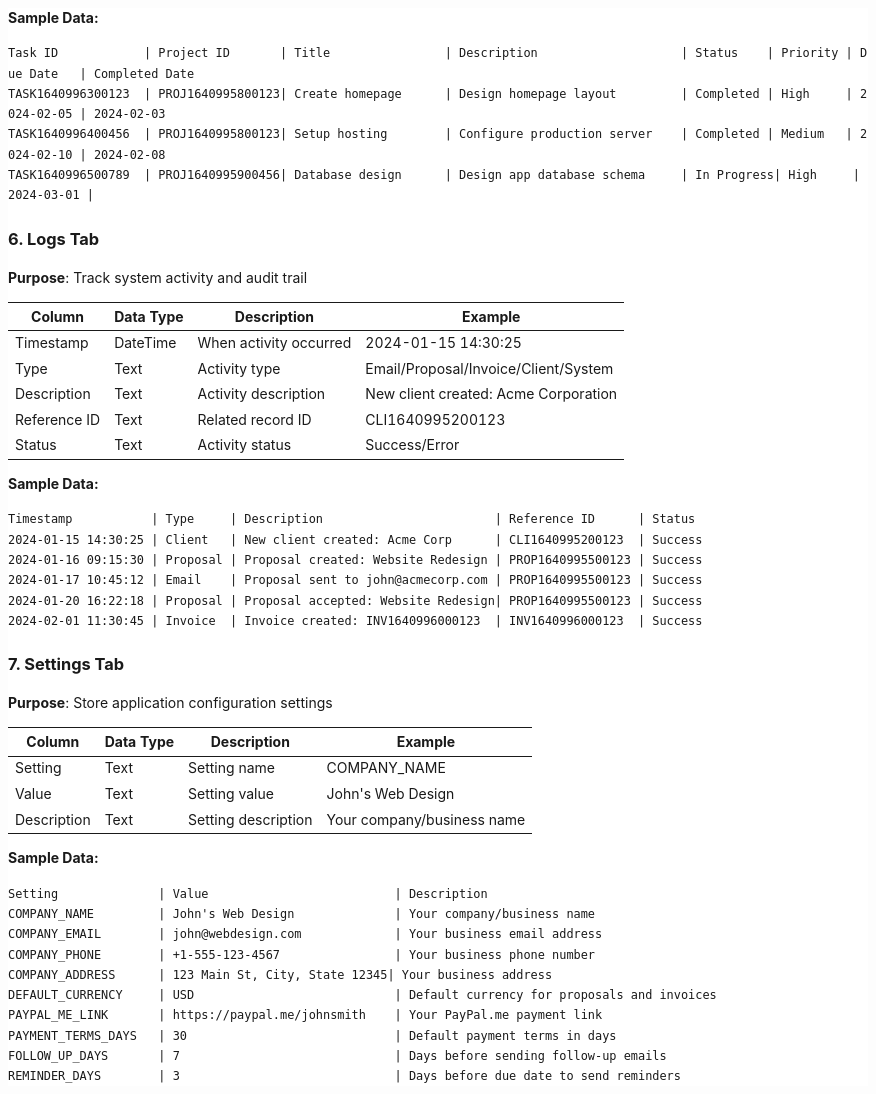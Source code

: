 **Sample Data:**
```
Task ID            | Project ID       | Title                | Description                    | Status    | Priority | Due Date   | Completed Date
TASK1640996300123  | PROJ1640995800123| Create homepage      | Design homepage layout         | Completed | High     | 2024-02-05 | 2024-02-03
TASK1640996400456  | PROJ1640995800123| Setup hosting        | Configure production server    | Completed | Medium   | 2024-02-10 | 2024-02-08
TASK1640996500789  | PROJ1640995900456| Database design      | Design app database schema     | In Progress| High     | 2024-03-01 |
```

### 6. Logs Tab

**Purpose**: Track system activity and audit trail

| Column | Data Type | Description | Example |
|--------|-----------|-------------|---------|
| Timestamp | DateTime | When activity occurred | 2024-01-15 14:30:25 |
| Type | Text | Activity type | Email/Proposal/Invoice/Client/System |
| Description | Text | Activity description | New client created: Acme Corporation |
| Reference ID | Text | Related record ID | CLI1640995200123 |
| Status | Text | Activity status | Success/Error |

**Sample Data:**
```
Timestamp           | Type     | Description                        | Reference ID      | Status
2024-01-15 14:30:25 | Client   | New client created: Acme Corp      | CLI1640995200123  | Success
2024-01-16 09:15:30 | Proposal | Proposal created: Website Redesign | PROP1640995500123 | Success
2024-01-17 10:45:12 | Email    | Proposal sent to john@acmecorp.com | PROP1640995500123 | Success
2024-01-20 16:22:18 | Proposal | Proposal accepted: Website Redesign| PROP1640995500123 | Success
2024-02-01 11:30:45 | Invoice  | Invoice created: INV1640996000123  | INV1640996000123  | Success
```

### 7. Settings Tab

**Purpose**: Store application configuration settings

| Column | Data Type | Description | Example |
|--------|-----------|-------------|---------|
| Setting | Text | Setting name | COMPANY_NAME |
| Value | Text | Setting value | John's Web Design |
| Description | Text | Setting description | Your company/business name |

**Sample Data:**
```
Setting              | Value                          | Description
COMPANY_NAME         | John's Web Design              | Your company/business name
COMPANY_EMAIL        | john@webdesign.com             | Your business email address
COMPANY_PHONE        | +1-555-123-4567                | Your business phone number
COMPANY_ADDRESS      | 123 Main St, City, State 12345| Your business address
DEFAULT_CURRENCY     | USD                            | Default currency for proposals and invoices
PAYPAL_ME_LINK       | https://paypal.me/johnsmith    | Your PayPal.me payment link
PAYMENT_TERMS_DAYS   | 30                             | Default payment terms in days
FOLLOW_UP_DAYS       | 7                              | Days before sending follow-up emails
REMINDER_DAYS        | 3                              | Days before due date to send reminders
```
